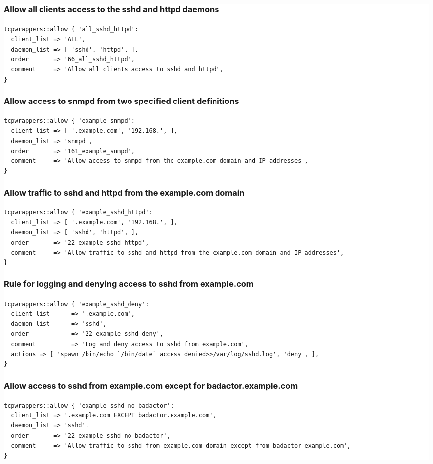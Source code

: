 ### Allow all clients access to the sshd and httpd daemons

```puppet
tcpwrappers::allow { 'all_sshd_httpd':
  client_list => 'ALL',
  daemon_list => [ 'sshd', 'httpd', ],
  order       => '66_all_sshd_httpd',
  comment     => 'Allow all clients access to sshd and httpd',
}
```

### Allow access to snmpd from two specified client definitions

```puppet
tcpwrappers::allow { 'example_snmpd':
  client_list => [ '.example.com', '192.168.', ],
  daemon_list => 'snmpd',
  order       => '161_example_snmpd',
  comment     => 'Allow access to snmpd from the example.com domain and IP addresses',
}
```

### Allow traffic to sshd and httpd from the example.com domain

```puppet
tcpwrappers::allow { 'example_sshd_httpd':
  client_list => [ '.example.com', '192.168.', ],
  daemon_list => [ 'sshd', 'httpd', ],
  order       => '22_example_sshd_httpd',
  comment     => 'Allow traffic to sshd and httpd from the example.com domain and IP addresses',
}
```

### Rule for logging and denying access to sshd from example.com

```puppet
tcpwrappers::allow { 'example_sshd_deny':
  client_list      => '.example.com',
  daemon_list      => 'sshd',
  order            => '22_example_sshd_deny',
  comment          => 'Log and deny access to sshd from example.com',
  actions => [ 'spawn /bin/echo `/bin/date` access denied>>/var/log/sshd.log', 'deny', ],
}
```

### Allow access to sshd from example.com except for badactor.example.com

```puppet
tcpwrappers::allow { 'example_sshd_no_badactor':
  client_list => '.example.com EXCEPT badactor.example.com',
  daemon_list => 'sshd',
  order       => '22_example_sshd_no_badactor',
  comment     => 'Allow traffic to sshd from example.com domain except from badactor.example.com',
}
```
